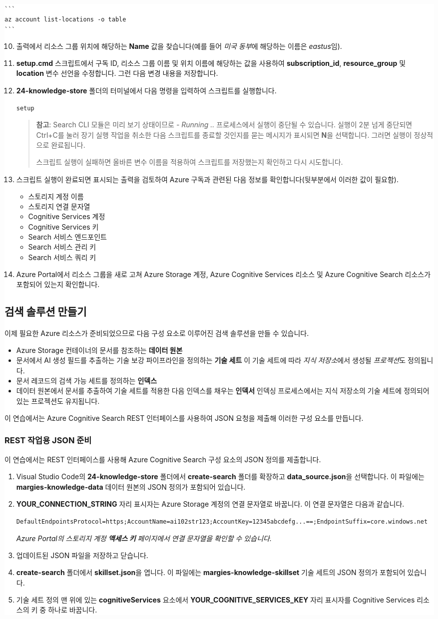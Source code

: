     ```
    az account list-locations -o table
    ```

10. 출력에서 리소스 그룹 위치에 해당하는 **Name** 값을 찾습니다(예를 들어 *미국 동부*에 해당하는 이름은 *eastus*임).
11. **setup.cmd** 스크립트에서 구독 ID, 리소스 그룹 이름 및 위치 이름에 해당하는 값을 사용하여 **subscription_id**, **resource_group** 및 **location** 변수 선언을 수정합니다. 그런 다음 변경 내용을 저장합니다.
12. **24-knowledge-store** 폴더의 터미널에서 다음 명령을 입력하여 스크립트를 실행합니다.

    ```
    setup
    ```
    > **참고**: Search CLI 모듈은 미리 보기 상태이므로 *- Running ..* 프로세스에서 실행이 중단될 수 있습니다. 실행이 2분 넘게 중단되면 Ctrl+C를 눌러 장기 실행 작업을 취소한 다음 스크립트를 종료할 것인지를 묻는 메시지가 표시되면 **N**을 선택합니다. 그러면 실행이 정상적으로 완료됩니다.
    >
    > 스크립트 실행이 실패하면 올바른 변수 이름을 적용하여 스크립트를 저장했는지 확인하고 다시 시도합니다.

13. 스크립트 실행이 완료되면 표시되는 출력을 검토하여 Azure 구독과 관련된 다음 정보를 확인합니다(뒷부분에서 이러한 값이 필요함).
    - 스토리지 계정 이름
    - 스토리지 연결 문자열
    - Cognitive Services 계정
    - Cognitive Services 키
    - Search 서비스 엔드포인트
    - Search 서비스 관리 키
    - Search 서비스 쿼리 키

14. Azure Portal에서 리소스 그룹을 새로 고쳐 Azure Storage 계정, Azure Cognitive Services 리소스 및 Azure Cognitive Search 리소스가 포함되어 있는지 확인합니다.

## 검색 솔루션 만들기

이제 필요한 Azure 리소스가 준비되었으므로 다음 구성 요소로 이루어진 검색 솔루션을 만들 수 있습니다.

- Azure Storage 컨테이너의 문서를 참조하는 **데이터 원본**
- 문서에서 AI 생성 필드를 추출하는 기술 보강 파이프라인을 정의하는 **기술 세트** 이 기술 세트에 따라 *지식 저장소*에서 생성될 *프로젝션*도 정의됩니다.
- 문서 레코드의 검색 가능 세트를 정의하는 **인덱스**
- 데이터 원본에서 문서를 추출하여 기술 세트를 적용한 다음 인덱스를 채우는 **인덱서** 인덱싱 프로세스에서는 지식 저장소의 기술 세트에 정의되어 있는 프로젝션도 유지됩니다.

이 연습에서는 Azure Cognitive Search REST 인터페이스를 사용하여 JSON 요청을 제출해 이러한 구성 요소를 만듭니다.

### REST 작업용 JSON 준비

이 연습에서는 REST 인터페이스를 사용해 Azure Cognitive Search 구성 요소의 JSON 정의를 제출합니다.

1. Visual Studio Code의 **24-knowledge-store** 폴더에서 **create-search** 폴더를 확장하고 **data_source.json**을 선택합니다. 이 파일에는 **margies-knowledge-data** 데이터 원본의 JSON 정의가 포함되어 있습니다.
2. **YOUR_CONNECTION_STRING** 자리 표시자는 Azure Storage 계정의 연결 문자열로 바꿉니다. 이 연결 문자열은 다음과 같습니다.

    ```
    DefaultEndpointsProtocol=https;AccountName=ai102str123;AccountKey=12345abcdefg...==;EndpointSuffix=core.windows.net
    ```

    *Azure Portal의 스토리지 계정 **액세스 키** 페이지에서 연결 문자열을 확인할 수 있습니다.*

3. 업데이트된 JSON 파일을 저장하고 닫습니다.
4. **create-search** 폴더에서 **skillset.json**을 엽니다. 이 파일에는 **margies-knowledge-skillset** 기술 세트의 JSON 정의가 포함되어 있습니다.
5. 기술 세트 정의 맨 위에 있는 **cognitiveServices** 요소에서 **YOUR_COGNITIVE_SERVICES_KEY** 자리 표시자를 Cognitive Services 리소스의 키 중 하나로 바꿉니다.
